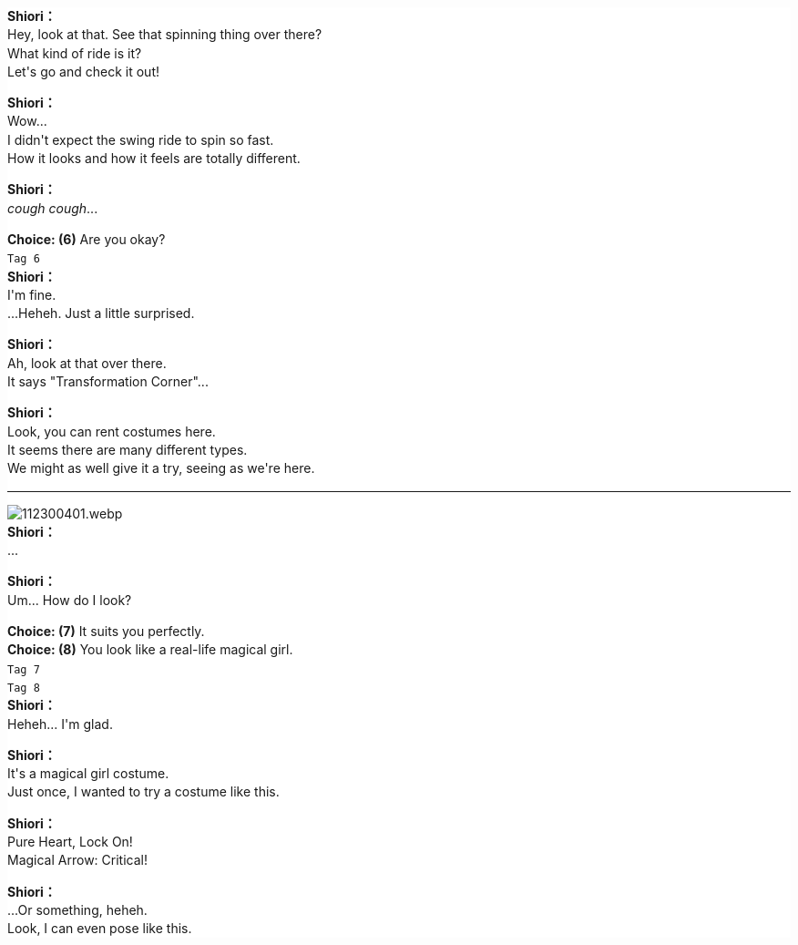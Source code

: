 **Shiori：**  
Hey, look at that. See that spinning thing over there?  
What kind of ride is it?  
Let's go and check it out!  
  
**Shiori：**  
Wow...  
I didn't expect the swing ride to spin so fast.  
How it looks and how it feels are totally different.  
  
**Shiori：**  
*cough* *cough*...  
  
**Choice: (6)**  Are you okay?  
`Tag 6`  
**Shiori：**  
I'm fine.  
...Heheh. Just a little surprised.  
  
**Shiori：**  
Ah, look at that over there.  
It says \"Transformation Corner\"...  
  
**Shiori：**  
Look, you can rent costumes here.  
It seems there are many different types.  
We might as well give it a try, seeing as we're here.  
  

---  
  
![112300401.webp](https://redive.estertion.win/card/story/112300401.webp)  
**Shiori：**  
...  
  
**Shiori：**  
Um... How do I look?  
  
**Choice: (7)**  It suits you perfectly.  
**Choice: (8)**  You look like a real-life magical girl.  
`Tag 7`  
`Tag 8`  
**Shiori：**  
Heheh... I'm glad.  
  
**Shiori：**  
It's a magical girl costume.  
Just once, I wanted to try a costume like this.  
  
**Shiori：**  
Pure Heart, Lock On!  
Magical Arrow: Critical!  
  
**Shiori：**  
...Or something, heheh.  
Look, I can even pose like this.  
  